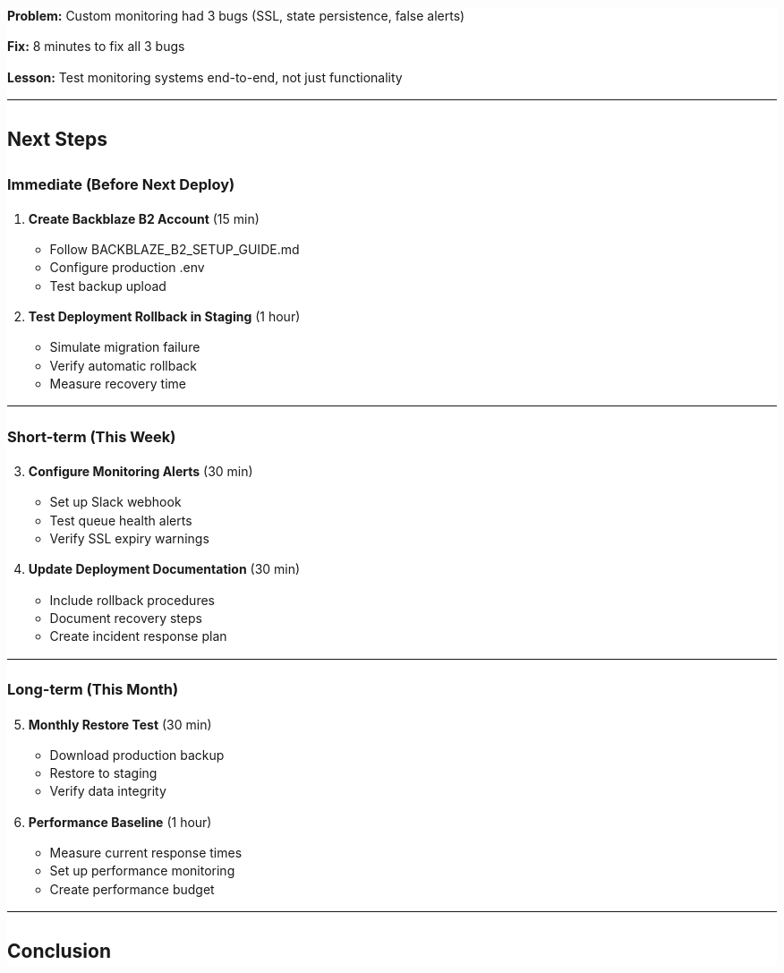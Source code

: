 **Problem:** Custom monitoring had 3 bugs (SSL, state persistence, false alerts)

**Fix:** 8 minutes to fix all 3 bugs

**Lesson:** Test monitoring systems end-to-end, not just functionality

---

## Next Steps

### Immediate (Before Next Deploy)

1. **Create Backblaze B2 Account** (15 min)
   - Follow BACKBLAZE_B2_SETUP_GUIDE.md
   - Configure production .env
   - Test backup upload

2. **Test Deployment Rollback in Staging** (1 hour)
   - Simulate migration failure
   - Verify automatic rollback
   - Measure recovery time

---

### Short-term (This Week)

3. **Configure Monitoring Alerts** (30 min)
   - Set up Slack webhook
   - Test queue health alerts
   - Verify SSL expiry warnings

4. **Update Deployment Documentation** (30 min)
   - Include rollback procedures
   - Document recovery steps
   - Create incident response plan

---

### Long-term (This Month)

5. **Monthly Restore Test** (30 min)
   - Download production backup
   - Restore to staging
   - Verify data integrity

6. **Performance Baseline** (1 hour)
   - Measure current response times
   - Set up performance monitoring
   - Create performance budget

---

## Conclusion
